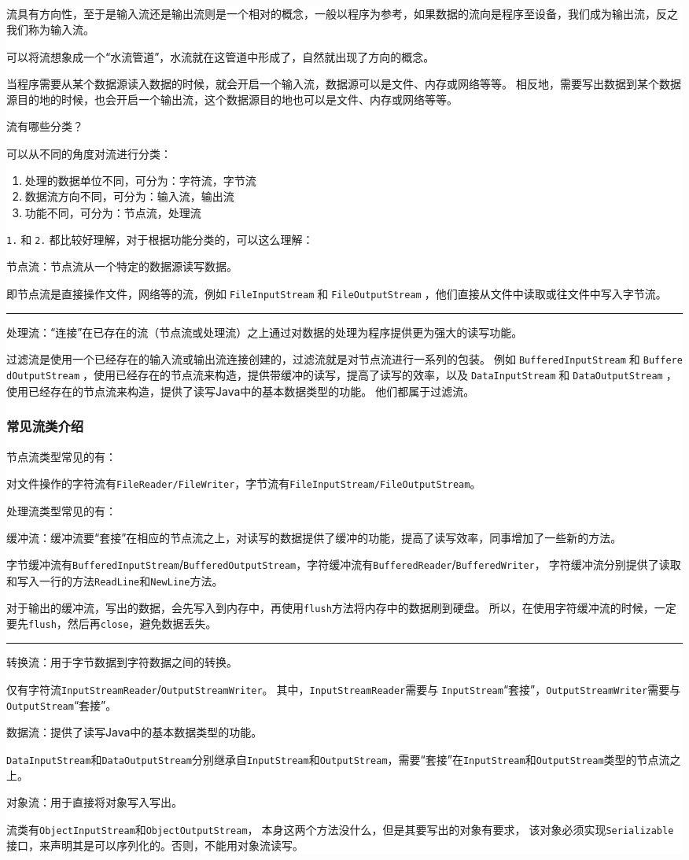 流具有方向性，至于是输入流还是输出流则是一个相对的概念，一般以程序为参考，如果数据的流向是程序至设备，我们成为输出流，反之我们称为输入流。

可以将流想象成一个“水流管道”，水流就在这管道中形成了，自然就出现了方向的概念。

当程序需要从某个数据源读入数据的时候，就会开启一个输入流，数据源可以是文件、内存或网络等等。
相反地，需要写出数据到某个数据源目的地的时候，也会开启一个输出流，这个数据源目的地也可以是文件、内存或网络等等。

流有哪些分类？

可以从不同的角度对流进行分类：

1. 处理的数据单位不同，可分为：字符流，字节流
1. 数据流方向不同，可分为：输入流，输出流
1. 功能不同，可分为：节点流，处理流

`1.` 和 `2.` 都比较好理解，对于根据功能分类的，可以这么理解：

节点流：节点流从一个特定的数据源读写数据。

即节点流是直接操作文件，网络等的流，例如 `FileInputStream` 和 `FileOutputStream` ，他们直接从文件中读取或往文件中写入字节流。

***
处理流：“连接”在已存在的流（节点流或处理流）之上通过对数据的处理为程序提供更为强大的读写功能。

过滤流是使用一个已经存在的输入流或输出流连接创建的，过滤流就是对节点流进行一系列的包装。
例如 `BufferedInputStream` 和 `BufferedOutputStream` ，使用已经存在的节点流来构造，提供带缓冲的读写，提高了读写的效率，以及 `DataInputStream` 和 `DataOutputStream` ，使用已经存在的节点流来构造，提供了读写Java中的基本数据类型的功能。
他们都属于过滤流。

### 常见流类介绍

节点流类型常见的有：

对文件操作的字符流有`FileReader/FileWriter`，字节流有`FileInputStream/FileOutputStream`。

处理流类型常见的有：

缓冲流：缓冲流要“套接”在相应的节点流之上，对读写的数据提供了缓冲的功能，提高了读写效率，同事增加了一些新的方法。

字节缓冲流有`BufferedInputStream`/`BufferedOutputStream`，字符缓冲流有`BufferedReader`/`BufferedWriter`，
字符缓冲流分别提供了读取和写入一行的方法`ReadLine`和`NewLine`方法。

对于输出的缓冲流，写出的数据，会先写入到内存中，再使用`flush`方法将内存中的数据刷到硬盘。
所以，在使用字符缓冲流的时候，一定要先`flush`，然后再`close`，避免数据丢失。

***
转换流：用于字节数据到字符数据之间的转换。

仅有字符流`InputStreamReader`/`OutputStreamWriter`。
其中，`InputStreamReader`需要与 `InputStream`“套接”，`OutputStreamWriter`需要与`OutputStream`“套接”。

数据流：提供了读写Java中的基本数据类型的功能。

`DataInputStream`和`DataOutputStream`分别继承自`InputStream`和`OutputStream`，需要“套接”在`InputStream`和`OutputStream`类型的节点流之上。

对象流：用于直接将对象写入写出。

流类有`ObjectInputStream`和`ObjectOutputStream`，
本身这两个方法没什么，但是其要写出的对象有要求，
该对象必须实现`Serializable`接口，来声明其是可以序列化的。否则，不能用对象流读写。
